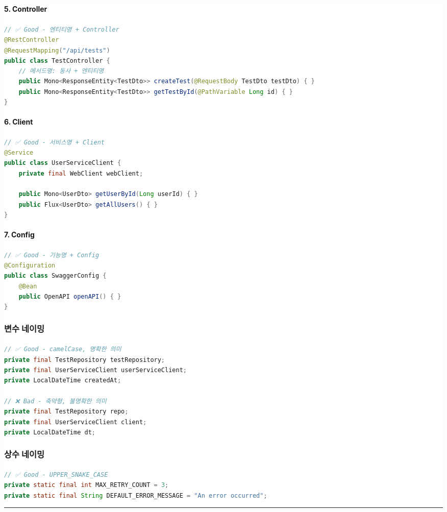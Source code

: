 #### 5. Controller
```java
// ✅ Good - 엔티티명 + Controller
@RestController
@RequestMapping("/api/tests")
public class TestController {
    // 메서드명: 동사 + 엔티티명
    public Mono<ResponseEntity<TestDto>> createTest(@RequestBody TestDto testDto) { }
    public Mono<ResponseEntity<TestDto>> getTestById(@PathVariable Long id) { }
}
```

#### 6. Client
```java
// ✅ Good - 서비스명 + Client
@Service
public class UserServiceClient {
    private final WebClient webClient;

    public Mono<UserDto> getUserById(Long userId) { }
    public Flux<UserDto> getAllUsers() { }
}
```

#### 7. Config
```java
// ✅ Good - 기능명 + Config
@Configuration
public class SwaggerConfig {
    @Bean
    public OpenAPI openAPI() { }
}
```

### 변수 네이밍

```java
// ✅ Good - camelCase, 명확한 의미
private final TestRepository testRepository;
private final UserServiceClient userServiceClient;
private LocalDateTime createdAt;

// ❌ Bad - 축약형, 불명확한 의미
private final TestRepository repo;
private final UserServiceClient client;
private LocalDateTime dt;
```

### 상수 네이밍

```java
// ✅ Good - UPPER_SNAKE_CASE
private static final int MAX_RETRY_COUNT = 3;
private static final String DEFAULT_ERROR_MESSAGE = "An error occurred";
```

---